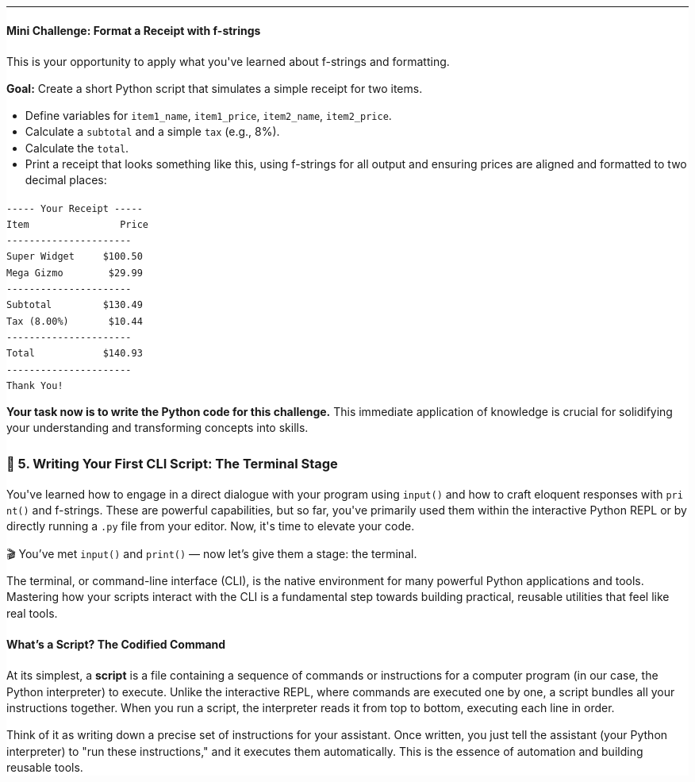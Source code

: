 -----

#### Mini Challenge: Format a Receipt with f-strings

This is your opportunity to apply what you've learned about f-strings and formatting.

**Goal:** Create a short Python script that simulates a simple receipt for two items.

  * Define variables for `item1_name`, `item1_price`, `item2_name`, `item2_price`.
  * Calculate a `subtotal` and a simple `tax` (e.g., 8%).
  * Calculate the `total`.
  * Print a receipt that looks something like this, using f-strings for all output and ensuring prices are aligned and formatted to two decimal places:



```
----- Your Receipt -----
Item                Price
----------------------
Super Widget     $100.50
Mega Gizmo        $29.99
----------------------
Subtotal         $130.49
Tax (8.00%)       $10.44
----------------------
Total            $140.93
----------------------
Thank You!
```

**Your task now is to write the Python code for this challenge.** This immediate application of knowledge is crucial for solidifying your understanding and transforming concepts into skills.

### 🔹 5. Writing Your First CLI Script: The Terminal Stage

You've learned how to engage in a direct dialogue with your program using `input()` and how to craft eloquent responses with `print()` and f-strings. These are powerful capabilities, but so far, you've primarily used them within the interactive Python REPL or by directly running a `.py` file from your editor. Now, it's time to elevate your code.

🎬 You’ve met `input()` and `print()` — now let’s give them a stage: the terminal.

The terminal, or command-line interface (CLI), is the native environment for many powerful Python applications and tools. Mastering how your scripts interact with the CLI is a fundamental step towards building practical, reusable utilities that feel like real tools.

#### What’s a Script? The Codified Command

At its simplest, a **script** is a file containing a sequence of commands or instructions for a computer program (in our case, the Python interpreter) to execute. Unlike the interactive REPL, where commands are executed one by one, a script bundles all your instructions together. When you run a script, the interpreter reads it from top to bottom, executing each line in order.

Think of it as writing down a precise set of instructions for your assistant. Once written, you just tell the assistant (your Python interpreter) to "run these instructions," and it executes them automatically. This is the essence of automation and building reusable tools.
